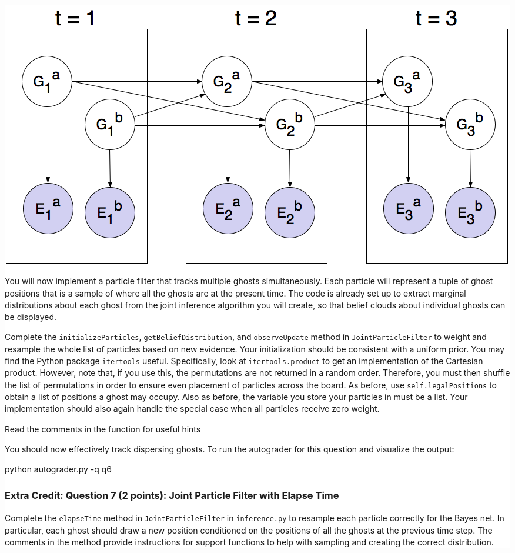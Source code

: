 ![](./resources/dbn.png)

You will now implement a particle filter that tracks multiple ghosts simultaneously. Each particle will represent a tuple of ghost positions that is a sample of where all the ghosts are at the present time. The code is already set up to extract marginal distributions about each ghost from the joint inference algorithm you will create, so that belief clouds about individual ghosts can be displayed.

Complete the `initializeParticles`, `getBeliefDistribution`, and `observeUpdate` method in `JointParticleFilter` to weight and resample the whole list of particles based on new evidence. Your initialization should be consistent with a uniform prior. You may find the Python package `itertools` useful. Specifically, look at `itertools.product` to get an implementation of the Cartesian product. However, note that, if you use this, the permutations are not returned in a random order. Therefore, you must then shuffle the list of permutations in order to ensure even placement of particles across the board. As before, use `self.legalPositions` to obtain a list of positions a ghost may occupy. Also as before, the variable you store your particles in must be a list. Your implementation should also again handle the special case when all particles receive zero weight.

Read the comments in the function for useful hints

You should now effectively track dispersing ghosts. To run the autograder for this question and visualize the output:

 python autograder.py -q q6

### Extra Credit: Question 7 (2 points): Joint Particle Filter with Elapse Time

Complete the `elapseTime` method in `JointParticleFilter` in `inference.py` to resample each particle correctly for the Bayes net. In particular, each ghost should draw a new position conditioned on the positions of all the ghosts at the previous time step. The comments in the method provide instructions for support functions to help with sampling and creating the correct distribution.
